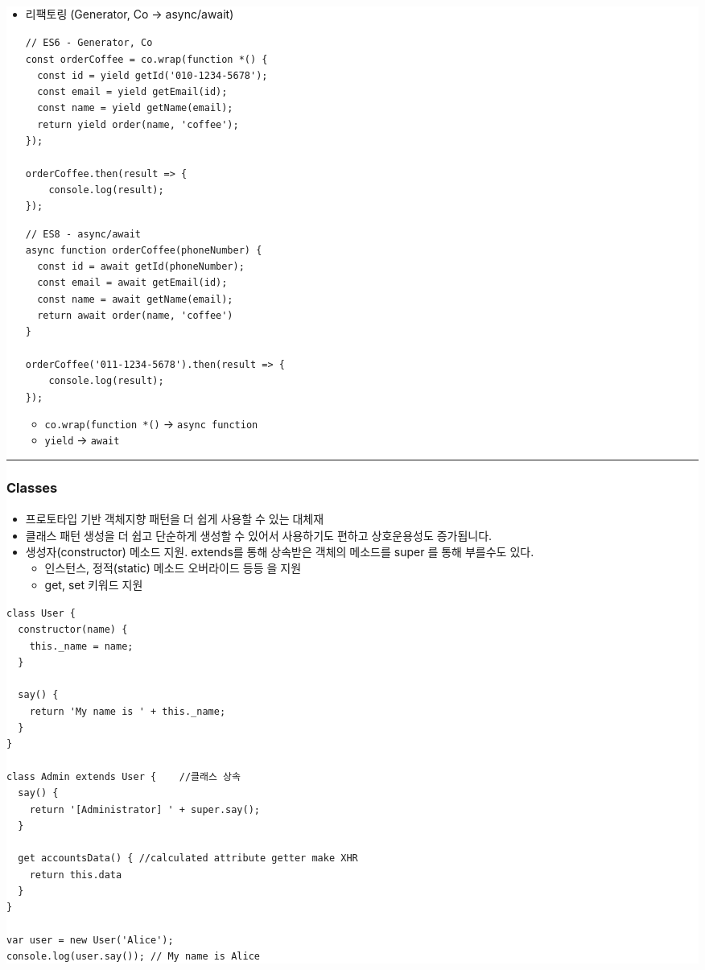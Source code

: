 - 리팩토링 (Generator, Co -> async/await)
  
  ```JS
  // ES6 - Generator, Co
  const orderCoffee = co.wrap(function *() {
    const id = yield getId('010-1234-5678');
    const email = yield getEmail(id);
    const name = yield getName(email);
    return yield order(name, 'coffee');
  });

  orderCoffee.then(result => {
      console.log(result);
  });
  ```

  ```JS
  // ES8 - async/await
  async function orderCoffee(phoneNumber) {
    const id = await getId(phoneNumber);
    const email = await getEmail(id);
    const name = await getName(email);
    return await order(name, 'coffee')
  }

  orderCoffee('011-1234-5678').then(result => {
      console.log(result);
  });
  ```

  - `co.wrap(function *()` -> `async function`
  - `yield` -> `await`

---

### Classes

- 프로토타입 기반 객체지향 패턴을 더 쉽게 사용할 수 있는 대체재
- 클래스 패턴 생성을 더 쉽고 단순하게 생성할 수 있어서 사용하기도 편하고 상호운용성도 증가됩니다.
- 생성자(constructor) 메소드 지원. extends를 통해 상속받은 객체의 메소드를 super 를 통해 부를수도 있다.
  - 인스턴스, 정적(static) 메소드 오버라이드 등등 을 지원
  - get, set 키워드 지원

```JS
class User {
  constructor(name) {
    this._name = name;
  }

  say() {
    return 'My name is ' + this._name;
  }
}

class Admin extends User {    //클래스 상속
  say() {
    return '[Administrator] ' + super.say();
  }

  get accountsData() { //calculated attribute getter make XHR
    return this.data
  }
}

var user = new User('Alice');
console.log(user.say()); // My name is Alice

```